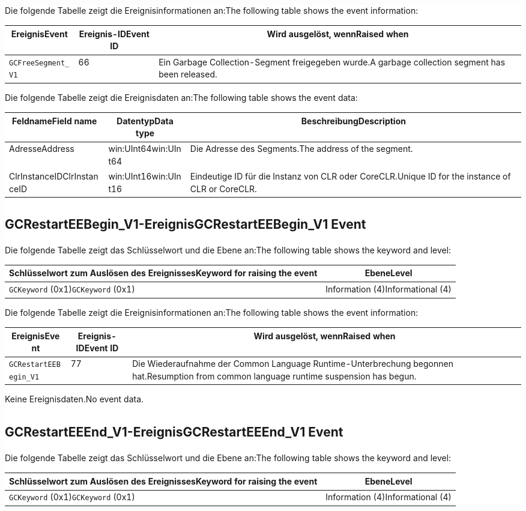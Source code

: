 <span data-ttu-id="8db4c-352">Die folgende Tabelle zeigt die Ereignisinformationen an:</span><span class="sxs-lookup"><span data-stu-id="8db4c-352">The following table shows the event information:</span></span>

|<span data-ttu-id="8db4c-353">Ereignis</span><span class="sxs-lookup"><span data-stu-id="8db4c-353">Event</span></span>|<span data-ttu-id="8db4c-354">Ereignis-ID</span><span class="sxs-lookup"><span data-stu-id="8db4c-354">Event ID</span></span>|<span data-ttu-id="8db4c-355">Wird ausgelöst, wenn</span><span class="sxs-lookup"><span data-stu-id="8db4c-355">Raised when</span></span>|
|-----------|--------------|-----------------|
|`GCFreeSegment_V1`|<span data-ttu-id="8db4c-356">6</span><span class="sxs-lookup"><span data-stu-id="8db4c-356">6</span></span>|<span data-ttu-id="8db4c-357">Ein Garbage Collection-Segment freigegeben wurde.</span><span class="sxs-lookup"><span data-stu-id="8db4c-357">A garbage collection segment has been released.</span></span>|

<span data-ttu-id="8db4c-358">Die folgende Tabelle zeigt die Ereignisdaten an:</span><span class="sxs-lookup"><span data-stu-id="8db4c-358">The following table shows the event data:</span></span>

|<span data-ttu-id="8db4c-359">Feldname</span><span class="sxs-lookup"><span data-stu-id="8db4c-359">Field name</span></span>|<span data-ttu-id="8db4c-360">Datentyp</span><span class="sxs-lookup"><span data-stu-id="8db4c-360">Data type</span></span>|<span data-ttu-id="8db4c-361">Beschreibung</span><span class="sxs-lookup"><span data-stu-id="8db4c-361">Description</span></span>|
|----------------|---------------|-----------------|
|<span data-ttu-id="8db4c-362">Adresse</span><span class="sxs-lookup"><span data-stu-id="8db4c-362">Address</span></span>|<span data-ttu-id="8db4c-363">win:UInt64</span><span class="sxs-lookup"><span data-stu-id="8db4c-363">win:UInt64</span></span>|<span data-ttu-id="8db4c-364">Die Adresse des Segments.</span><span class="sxs-lookup"><span data-stu-id="8db4c-364">The address of the segment.</span></span>|
|<span data-ttu-id="8db4c-365">ClrInstanceID</span><span class="sxs-lookup"><span data-stu-id="8db4c-365">ClrInstanceID</span></span>|<span data-ttu-id="8db4c-366">win:UInt16</span><span class="sxs-lookup"><span data-stu-id="8db4c-366">win:UInt16</span></span>|<span data-ttu-id="8db4c-367">Eindeutige ID für die Instanz von CLR oder CoreCLR.</span><span class="sxs-lookup"><span data-stu-id="8db4c-367">Unique ID for the instance of CLR or CoreCLR.</span></span>|

## <a name="gcrestarteebegin_v1-event"></a><span data-ttu-id="8db4c-368">GCRestartEEBegin_V1-Ereignis</span><span class="sxs-lookup"><span data-stu-id="8db4c-368">GCRestartEEBegin_V1 Event</span></span>

<span data-ttu-id="8db4c-369">Die folgende Tabelle zeigt das Schlüsselwort und die Ebene an:</span><span class="sxs-lookup"><span data-stu-id="8db4c-369">The following table shows the keyword and level:</span></span>

|<span data-ttu-id="8db4c-370">Schlüsselwort zum Auslösen des Ereignisses</span><span class="sxs-lookup"><span data-stu-id="8db4c-370">Keyword for raising the event</span></span>|<span data-ttu-id="8db4c-371">Ebene</span><span class="sxs-lookup"><span data-stu-id="8db4c-371">Level</span></span>|
|-----------------------------------|-----------|
|<span data-ttu-id="8db4c-372">`GCKeyword` (0x1)</span><span class="sxs-lookup"><span data-stu-id="8db4c-372">`GCKeyword` (0x1)</span></span>|<span data-ttu-id="8db4c-373">Information (4)</span><span class="sxs-lookup"><span data-stu-id="8db4c-373">Informational (4)</span></span>|

<span data-ttu-id="8db4c-374">Die folgende Tabelle zeigt die Ereignisinformationen an:</span><span class="sxs-lookup"><span data-stu-id="8db4c-374">The following table shows the event information:</span></span>

|<span data-ttu-id="8db4c-375">Ereignis</span><span class="sxs-lookup"><span data-stu-id="8db4c-375">Event</span></span>|<span data-ttu-id="8db4c-376">Ereignis-ID</span><span class="sxs-lookup"><span data-stu-id="8db4c-376">Event ID</span></span>|<span data-ttu-id="8db4c-377">Wird ausgelöst, wenn</span><span class="sxs-lookup"><span data-stu-id="8db4c-377">Raised when</span></span>|
|-----------|--------------|-----------------|
|`GCRestartEEBegin_V1`|<span data-ttu-id="8db4c-378">7</span><span class="sxs-lookup"><span data-stu-id="8db4c-378">7</span></span>|<span data-ttu-id="8db4c-379">Die Wiederaufnahme der Common Language Runtime-Unterbrechung begonnen hat.</span><span class="sxs-lookup"><span data-stu-id="8db4c-379">Resumption from common language runtime suspension has begun.</span></span>|

<span data-ttu-id="8db4c-380">Keine Ereignisdaten.</span><span class="sxs-lookup"><span data-stu-id="8db4c-380">No event data.</span></span>

## <a name="gcrestarteeend_v1-event"></a><span data-ttu-id="8db4c-381">GCRestartEEEnd_V1-Ereignis</span><span class="sxs-lookup"><span data-stu-id="8db4c-381">GCRestartEEEnd_V1 Event</span></span>

<span data-ttu-id="8db4c-382">Die folgende Tabelle zeigt das Schlüsselwort und die Ebene an:</span><span class="sxs-lookup"><span data-stu-id="8db4c-382">The following table shows the keyword and level:</span></span>

|<span data-ttu-id="8db4c-383">Schlüsselwort zum Auslösen des Ereignisses</span><span class="sxs-lookup"><span data-stu-id="8db4c-383">Keyword for raising the event</span></span>|<span data-ttu-id="8db4c-384">Ebene</span><span class="sxs-lookup"><span data-stu-id="8db4c-384">Level</span></span>|
|-----------------------------------|-----------|
|<span data-ttu-id="8db4c-385">`GCKeyword` (0x1)</span><span class="sxs-lookup"><span data-stu-id="8db4c-385">`GCKeyword` (0x1)</span></span>|<span data-ttu-id="8db4c-386">Information (4)</span><span class="sxs-lookup"><span data-stu-id="8db4c-386">Informational (4)</span></span>|
